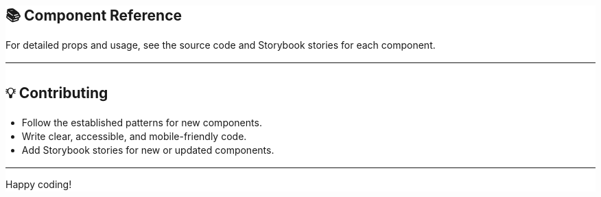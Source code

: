 
## 📚 Component Reference

For detailed props and usage, see the source code and Storybook stories for each component.

---

## 💡 Contributing
- Follow the established patterns for new components.
- Write clear, accessible, and mobile-friendly code.
- Add Storybook stories for new or updated components.

---

Happy coding! 